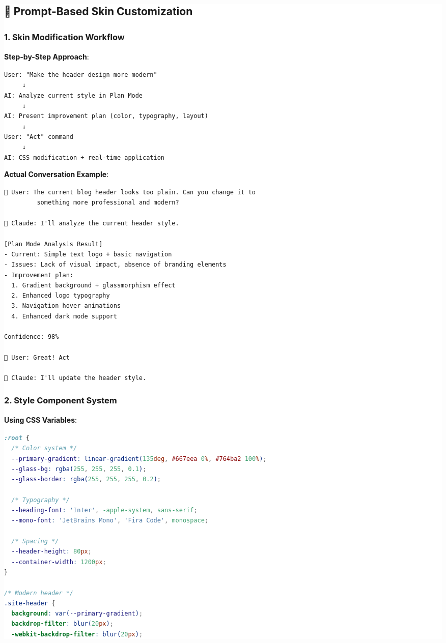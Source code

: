 ## 🎨 Prompt-Based Skin Customization

### 1. Skin Modification Workflow

**Step-by-Step Approach**:
```
User: "Make the header design more modern"
     ↓
AI: Analyze current style in Plan Mode
     ↓  
AI: Present improvement plan (color, typography, layout)
     ↓
User: "Act" command
     ↓
AI: CSS modification + real-time application
```

**Actual Conversation Example**:
```
👤 User: The current blog header looks too plain. Can you change it to 
         something more professional and modern?

🤖 Claude: I'll analyze the current header style.

[Plan Mode Analysis Result]
- Current: Simple text logo + basic navigation
- Issues: Lack of visual impact, absence of branding elements
- Improvement plan:
  1. Gradient background + glassmorphism effect
  2. Enhanced logo typography
  3. Navigation hover animations
  4. Enhanced dark mode support

Confidence: 98%

👤 User: Great! Act

🤖 Claude: I'll update the header style.
```

### 2. Style Component System

**Using CSS Variables**:
```css
:root {
  /* Color system */
  --primary-gradient: linear-gradient(135deg, #667eea 0%, #764ba2 100%);
  --glass-bg: rgba(255, 255, 255, 0.1);
  --glass-border: rgba(255, 255, 255, 0.2);
  
  /* Typography */
  --heading-font: 'Inter', -apple-system, sans-serif;
  --mono-font: 'JetBrains Mono', 'Fira Code', monospace;
  
  /* Spacing */
  --header-height: 80px;
  --container-width: 1200px;
}

/* Modern header */
.site-header {
  background: var(--primary-gradient);
  backdrop-filter: blur(20px);
  -webkit-backdrop-filter: blur(20px);
```